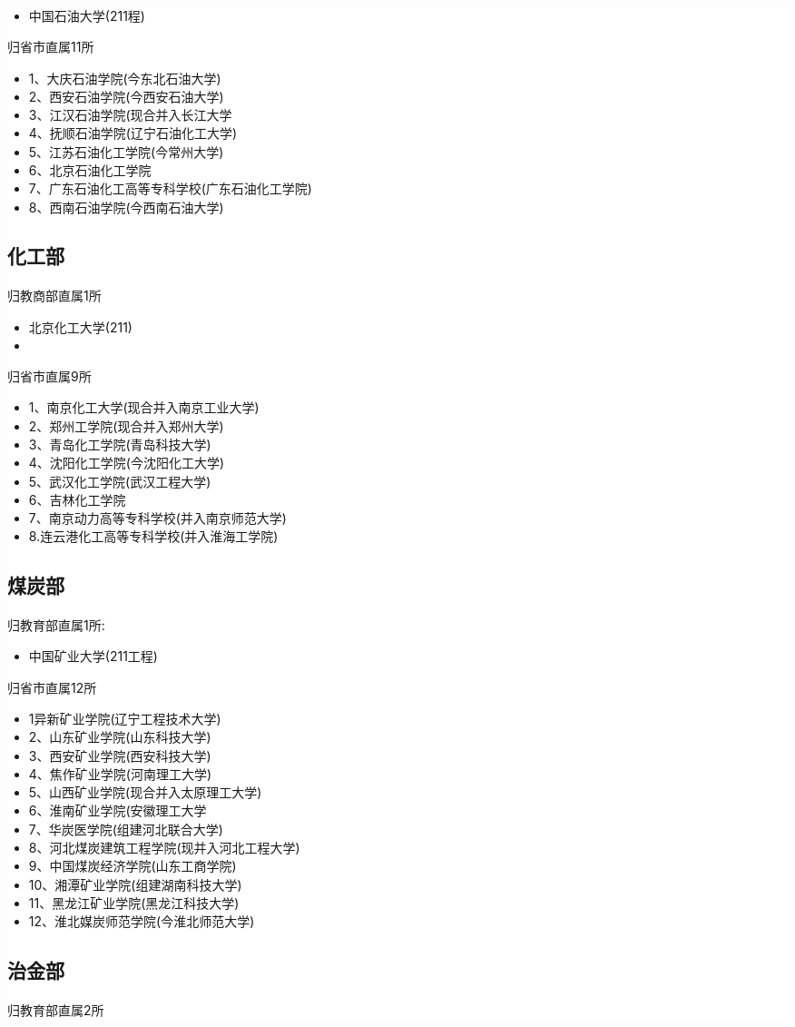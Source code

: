 - 中国石油大学(211程)


归省市直属11所

- 1、大庆石油学院(今东北石油大学)
- 2、西安石油学院(今西安石油大学)
- 3、江汉石油学院(现合并入长江大学
- 4、抚顺石油学院(辽宁石油化工大学)
- 5、江苏石油化工学院(今常州大学)
- 6、北京石油化工学院
- 7、广东石油化工高等专科学校(广东石油化工学院)
- 8、西南石油学院(今西南石油大学)

## 化工部 ##
归教商部直属1所

- 北京化工大学(211)
- 
归省市直属9所

- 1、南京化工大学(现合并入南京工业大学)
- 2、郑州工学院(现合并入郑州大学)
- 3、青岛化工学院(青岛科技大学)
- 4、沈阳化工学院(今沈阳化工大学)
- 5、武汉化工学院(武汉工程大学)
- 6、吉林化工学院
- 7、南京动力高等专科学校(并入南京师范大学)
- 8.连云港化工高等专科学校(并入淮海工学院)

## 煤炭部 ##

归教育部直属1所:

- 中国矿业大学(211工程)

归省市直属12所

- 1异新矿业学院(辽宁工程技术大学)
- 2、山东矿业学院(山东科技大学)
- 3、西安矿业学院(西安科技大学)
- 4、焦作矿业学院(河南理工大学)
- 5、山西矿业学院(现合并入太原理工大学)
- 6、淮南矿业学院(安徽理工大学
- 7、华炭医学院(组建河北联合大学)
- 8、河北煤炭建筑工程学院(现并入河北工程大学)
- 9、中国煤炭经济学院(山东工商学院)
- 10、湘潭矿业学院(组建湖南科技大学)
- 11、黑龙江矿业学院(黑龙江科技大学)
- 12、淮北媒炭师范学院(今淮北师范大学)

## 治金部 ##
归教育部直属2所
